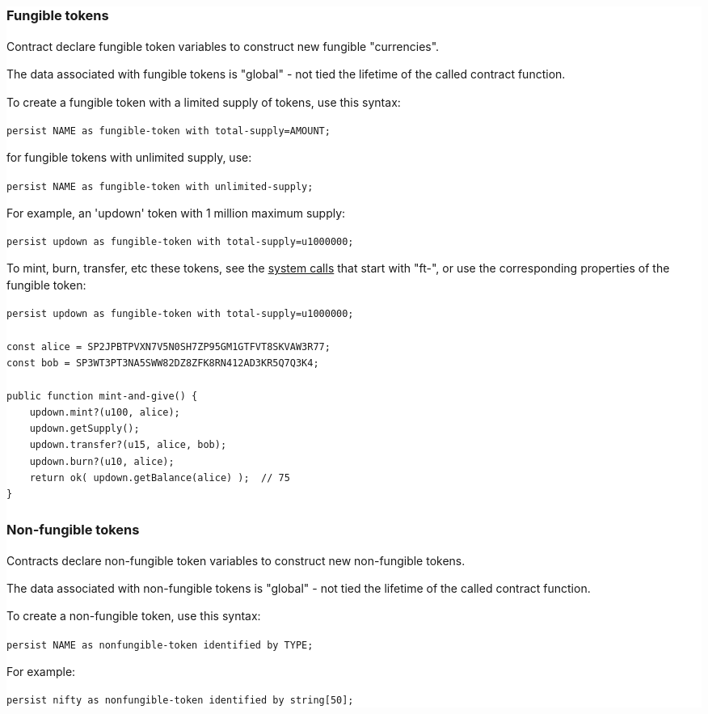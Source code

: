 
### Fungible tokens

Contract declare fungible token variables to construct new fungible "currencies".

The data associated with fungible tokens is "global" - not tied the lifetime of the called contract function.

To create a fungible token with a limited supply of tokens, use this syntax:
```
persist NAME as fungible-token with total-supply=AMOUNT;
```

for fungible tokens with unlimited supply, use:
```
persist NAME as fungible-token with unlimited-supply;
```

For example, an 'updown' token with 1 million maximum supply:
```
persist updown as fungible-token with total-supply=u1000000;
```

To mint, burn, transfer, etc these tokens, see the [system calls](#system-calls) that start with "ft-", or use the corresponding properties of the fungible token:

```
persist updown as fungible-token with total-supply=u1000000;

const alice = SP2JPBTPVXN7V5N0SH7ZP95GM1GTFVT8SKVAW3R77;
const bob = SP3WT3PT3NA5SWW82DZ8ZFK8RN412AD3KR5Q7Q3K4;

public function mint-and-give() {
    updown.mint?(u100, alice);
    updown.getSupply();
    updown.transfer?(u15, alice, bob);
    updown.burn?(u10, alice);
    return ok( updown.getBalance(alice) );  // 75
}
```


### Non-fungible tokens

Contracts declare non-fungible token variables to construct new non-fungible tokens.

The data associated with non-fungible tokens is "global" - not tied the lifetime of the called contract function.

To create a non-fungible token, use this syntax:
```
persist NAME as nonfungible-token identified by TYPE;
```

For example:
```
persist nifty as nonfungible-token identified by string[50];
```
